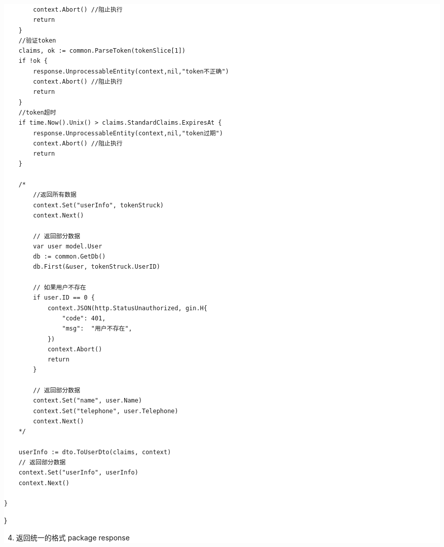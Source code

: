 			context.Abort() //阻止执行
			return
		}
		//验证token
		claims, ok := common.ParseToken(tokenSlice[1])
		if !ok {
			response.UnprocessableEntity(context,nil,"token不正确")
			context.Abort() //阻止执行
			return
		}
		//token超时
		if time.Now().Unix() > claims.StandardClaims.ExpiresAt {
			response.UnprocessableEntity(context,nil,"token过期")
			context.Abort() //阻止执行
			return
		}

		/*
			//返回所有数据
			context.Set("userInfo", tokenStruck)
			context.Next()

			// 返回部分数据
			var user model.User
			db := common.GetDb()
			db.First(&user, tokenStruck.UserID)

			// 如果用户不存在
			if user.ID == 0 {
				context.JSON(http.StatusUnauthorized, gin.H{
					"code": 401,
					"msg":  "用户不存在",
				})
				context.Abort()
				return
			}

			// 返回部分数据
			context.Set("name", user.Name)
			context.Set("telephone", user.Telephone)
			context.Next()
		*/

		userInfo := dto.ToUserDto(claims, context)
		// 返回部分数据
		context.Set("userInfo", userInfo)
		context.Next()

	}

}


4. 返回统一的格式
package response
